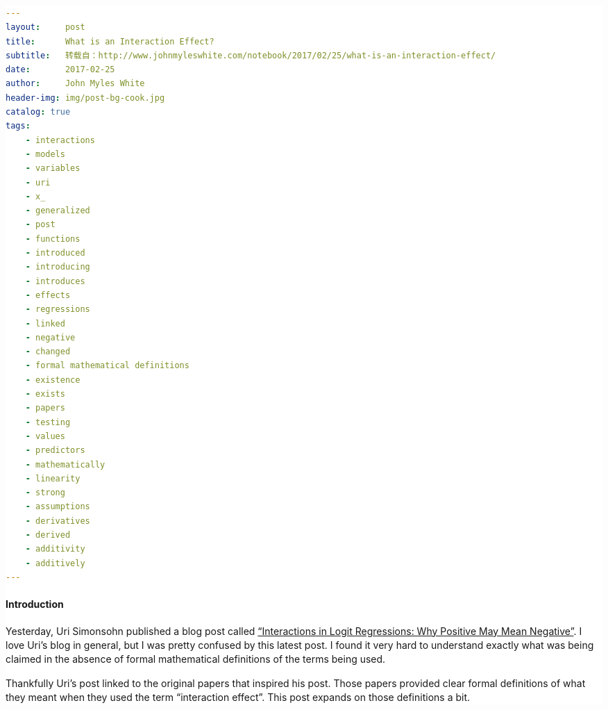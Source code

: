 ```yaml
---
layout:     post
title:      What is an Interaction Effect?
subtitle:   转载自：http://www.johnmyleswhite.com/notebook/2017/02/25/what-is-an-interaction-effect/
date:       2017-02-25
author:     John Myles White
header-img: img/post-bg-cook.jpg
catalog: true
tags:
    - interactions
    - models
    - variables
    - uri
    - x_
    - generalized
    - post
    - functions
    - introduced
    - introducing
    - introduces
    - effects
    - regressions
    - linked
    - negative
    - changed
    - formal mathematical definitions
    - existence
    - exists
    - papers
    - testing
    - values
    - predictors
    - mathematically
    - linearity
    - strong
    - assumptions
    - derivatives
    - derived
    - additivity
    - additively
---
```


#### Introduction

Yesterday, Uri Simonsohn published a blog post called [“Interactions in Logit Regressions: Why Positive May Mean Negative”](http://datacolada.org/57). I love Uri’s blog in general, but I was pretty confused by this latest post. I found it very hard to understand exactly what was being claimed in the absence of formal mathematical definitions of the terms being used.

Thankfully Uri’s post linked to the original papers that inspired his post. Those papers provided clear formal definitions of what they meant when they used the term “interaction effect”. This post expands on those definitions a bit.
